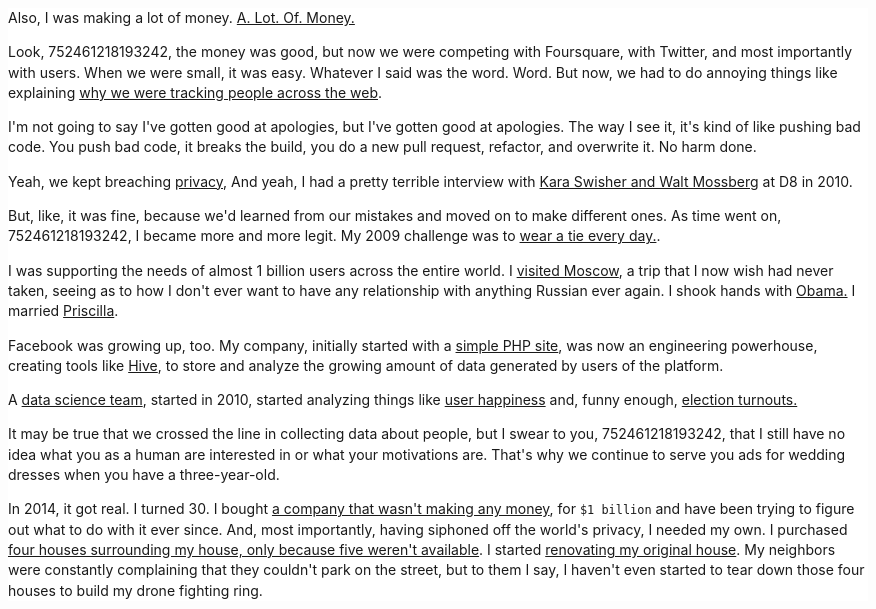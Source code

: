 Also, I was making a lot of money. [A. Lot. Of. Money.](https://mashable.com/2011/03/10/facebook-billionaires/)

Look, 752461218193242, the money was good, but now we were competing with Foursquare, with Twitter, and most importantly with users. When we were small, it was easy. Whatever I said was the word. Word. But now, we had to do annoying things like explaining [why we were tracking people across the web](https://www.facebook.com/notes/facebook/thoughts-on-beacon/7584397130/).

I'm not going to say I've gotten good at apologies, but I've gotten good at apologies. The way I see it, it's kind of like pushing bad code. You push bad code, it breaks the build, you do a new pull request, refactor, and overwrite it. No harm done. 

Yeah, we kept breaching [privacy](http://abcnews.go.com/GMA/Consumer/facebook-privacy-scandal-facebooks-watergate/story?id=11912201),  And yeah, I had a pretty terrible interview with [Kara Swisher and Walt Mossberg](https://www.wsj.com/video/d8-facebook-ceo-mark-zuckerberg-full-length-video/29CC1557-56A9-4484-90B4-539E282F6F9A.html) at D8 in 2010. 

<iframe width="560" height="315" src="https://www.youtube.com/embed/nXrKKwHmPz4" frameborder="0" allow="autoplay; encrypted-media" allowfullscreen></iframe>

But, like, it was fine, because we'd learned from our mistakes and moved on to make different ones. 
As time went on, 752461218193242, I became more and more legit.  My 2009 challenge was to [wear a tie every day.](https://www.facebook.com/zuck/posts/10100171126363191). 

I was supporting the needs of almost 1 billion users across the entire world. I [visited Moscow](https://web.archive.org/web/20121003232618/http://www.france24.com/en/20121001-zuckerberg-moscow-boost-facebooks-presence-0), a trip that I now wish had never taken, seeing as to how I don't ever want to have any relationship with anything Russian ever again. I shook hands with [Obama.](https://commons.wikimedia.org/wiki/File:Zuckerberg_meets_Obama.jpg)  I married [Priscilla](https://www.washingtonpost.com/blogs/reliable-source/post/mark-zuckerberg-and-priscilla-chan-how-they-pulled-off-their-surprise-wedding/2012/05/20/gIQAQVK1dU_blog.html).

Facebook was growing up, too. My company, initially started with a [simple PHP site](https://www.facebook.com/notes/facebook/php-and-facebook/2356432130/), was now an engineering powerhouse, creating tools like [Hive](https://code.facebook.com/posts/287565068052870/hive-a-petabyte-scale-data-warehouse-using-hadoop/), to store and analyze the growing amount of data generated by users of the platform. 

A [data science team](https://www.technologyreview.com/s/428150/what-facebook-knows/), started in 2010, started analyzing things like [user happiness](https://www.facebook.com/notes/facebook-data-science/relationships-and-happiness/304457453858/) and, funny enough, [election turnouts.](https://www.facebook.com/notes/facebook-data-science/how-voters-turned-out-on-facebook/451788333858/) 

It may be true that we crossed the line in collecting data about people, but I swear to you, 752461218193242, that I still have no idea what you as a human are interested in or what your motivations are. That's why we continue to serve you ads for wedding dresses when you have a three-year-old. 

In 2014, it got real. I turned 30. I bought [a company that wasn't making any money](https://techcrunch.com/2012/04/09/facebook-to-acquire-instagram-for-1-billion/), for `$1 billion` and have been trying to figure out what to do with it ever since. And, most importantly, having siphoned off the world's privacy, I needed my own.  I purchased [four houses surrounding my house, only because five weren't available](http://www.businessinsider.com/mark-zuckerberg-buys-4-homes-for-privacy-2013-10). I started [renovating my original house](https://www.sfgate.com/bayarea/matier-ross/article/Neighbors-feeling-squeezed-by-work-on-Mark-5771069.php). My neighbors were constantly complaining that they couldn't park on the street, but to them I say, I haven't even started to tear down those four houses to build my drone fighting ring. 
